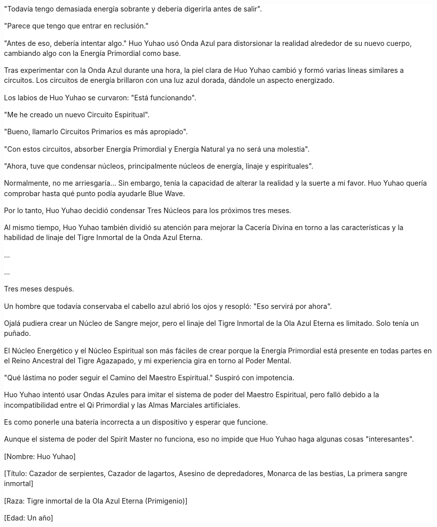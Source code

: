 "Todavía tengo demasiada energía sobrante y debería digerirla antes de salir".

"Parece que tengo que entrar en reclusión."

"Antes de eso, debería intentar algo." Huo Yuhao usó Onda Azul para distorsionar la realidad alrededor de su nuevo cuerpo, cambiando algo con la Energía Primordial como base.

Tras experimentar con la Onda Azul durante una hora, la piel clara de Huo Yuhao cambió y formó varias líneas similares a circuitos. Los circuitos de energía brillaron con una luz azul dorada, dándole un aspecto energizado.

Los labios de Huo Yuhao se curvaron: "Está funcionando".

"Me he creado un nuevo Circuito Espiritual".

"Bueno, llamarlo Circuitos Primarios es más apropiado".

"Con estos circuitos, absorber Energía Primordial y Energía Natural ya no será una molestia".

"Ahora, tuve que condensar núcleos, principalmente núcleos de energía, linaje y espirituales".

Normalmente, no me arriesgaría... Sin embargo, tenía la capacidad de alterar la realidad y la suerte a mi favor. Huo Yuhao quería comprobar hasta qué punto podía ayudarle Blue Wave.

Por lo tanto, Huo Yuhao decidió condensar Tres Núcleos para los próximos tres meses.

Al mismo tiempo, Huo Yuhao también dividió su atención para mejorar la Cacería Divina en torno a las características y la habilidad de linaje del Tigre Inmortal de la Onda Azul Eterna.

...

...

Tres meses después.

Un hombre que todavía conservaba el cabello azul abrió los ojos y resopló: "Eso servirá por ahora".

Ojalá pudiera crear un Núcleo de Sangre mejor, pero el linaje del Tigre Inmortal de la Ola Azul Eterna es limitado. Solo tenía un puñado.

El Núcleo Energético y el Núcleo Espiritual son más fáciles de crear porque la Energía Primordial está presente en todas partes en el Reino Ancestral del Tigre Agazapado, y mi experiencia gira en torno al Poder Mental.

"Qué lástima no poder seguir el Camino del Maestro Espiritual." Suspiró con impotencia.

Huo Yuhao intentó usar Ondas Azules para imitar el sistema de poder del Maestro Espiritual, pero falló debido a la incompatibilidad entre el Qi Primordial y las Almas Marciales artificiales.

Es como ponerle una batería incorrecta a un dispositivo y esperar que funcione.

Aunque el sistema de poder del Spirit Master no funciona, eso no impide que Huo Yuhao haga algunas cosas "interesantes".

[Nombre: Huo Yuhao]

[Título: Cazador de serpientes, Cazador de lagartos, Asesino de depredadores, Monarca de las bestias, La primera sangre inmortal]

[Raza: Tigre inmortal de la Ola Azul Eterna (Primigenio)]

[Edad: Un año]
